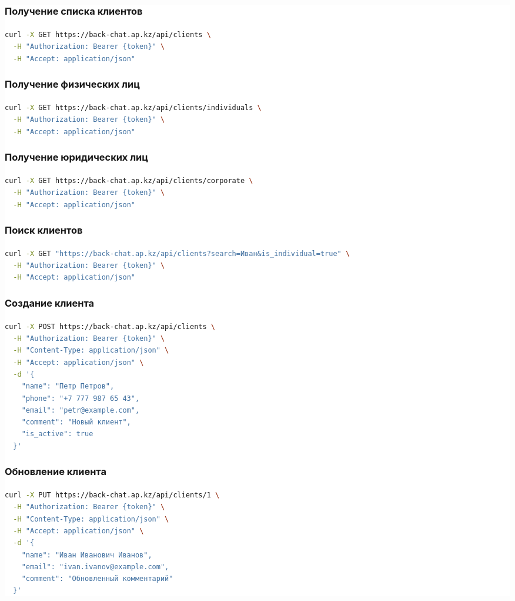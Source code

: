 ### Получение списка клиентов
```bash
curl -X GET https://back-chat.ap.kz/api/clients \
  -H "Authorization: Bearer {token}" \
  -H "Accept: application/json"
```

### Получение физических лиц
```bash
curl -X GET https://back-chat.ap.kz/api/clients/individuals \
  -H "Authorization: Bearer {token}" \
  -H "Accept: application/json"
```

### Получение юридических лиц
```bash
curl -X GET https://back-chat.ap.kz/api/clients/corporate \
  -H "Authorization: Bearer {token}" \
  -H "Accept: application/json"
```

### Поиск клиентов
```bash
curl -X GET "https://back-chat.ap.kz/api/clients?search=Иван&is_individual=true" \
  -H "Authorization: Bearer {token}" \
  -H "Accept: application/json"
```

### Создание клиента
```bash
curl -X POST https://back-chat.ap.kz/api/clients \
  -H "Authorization: Bearer {token}" \
  -H "Content-Type: application/json" \
  -H "Accept: application/json" \
  -d '{
    "name": "Петр Петров",
    "phone": "+7 777 987 65 43",
    "email": "petr@example.com",
    "comment": "Новый клиент",
    "is_active": true
  }'
```

### Обновление клиента
```bash
curl -X PUT https://back-chat.ap.kz/api/clients/1 \
  -H "Authorization: Bearer {token}" \
  -H "Content-Type: application/json" \
  -H "Accept: application/json" \
  -d '{
    "name": "Иван Иванович Иванов",
    "email": "ivan.ivanov@example.com",
    "comment": "Обновленный комментарий"
  }'
```
